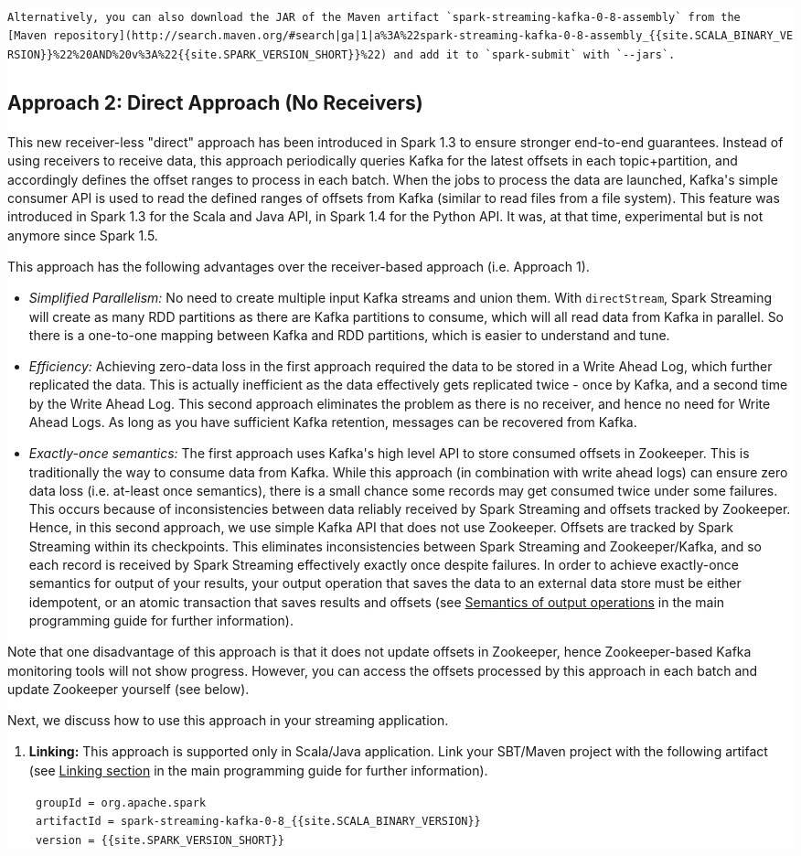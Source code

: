 	Alternatively, you can also download the JAR of the Maven artifact `spark-streaming-kafka-0-8-assembly` from the
	[Maven repository](http://search.maven.org/#search|ga|1|a%3A%22spark-streaming-kafka-0-8-assembly_{{site.SCALA_BINARY_VERSION}}%22%20AND%20v%3A%22{{site.SPARK_VERSION_SHORT}}%22) and add it to `spark-submit` with `--jars`.

## Approach 2: Direct Approach (No Receivers)
This new receiver-less "direct" approach has been introduced in Spark 1.3 to ensure stronger end-to-end guarantees. Instead of using receivers to receive data, this approach periodically queries Kafka for the latest offsets in each topic+partition, and accordingly defines the offset ranges to process in each batch. When the jobs to process the data are launched, Kafka's simple consumer API is used to read the defined ranges of offsets from Kafka (similar to read files from a file system). This feature was introduced in Spark 1.3 for the Scala and Java API, in Spark 1.4 for the Python API. It was, at that time, experimental but is not anymore since Spark 1.5.

This approach has the following advantages over the receiver-based approach (i.e. Approach 1).

- *Simplified Parallelism:* No need to create multiple input Kafka streams and union them. With `directStream`, Spark Streaming will create as many RDD partitions as there are Kafka partitions to consume, which will all read data from Kafka in parallel. So there is a one-to-one mapping between Kafka and RDD partitions, which is easier to understand and tune.

- *Efficiency:* Achieving zero-data loss in the first approach required the data to be stored in a Write Ahead Log, which further replicated the data. This is actually inefficient as the data effectively gets replicated twice - once by Kafka, and a second time by the Write Ahead Log. This second approach eliminates the problem as there is no receiver, and hence no need for Write Ahead Logs. As long as you have sufficient Kafka retention, messages can be recovered from Kafka.

- *Exactly-once semantics:* The first approach uses Kafka's high level API to store consumed offsets in Zookeeper. This is traditionally the way to consume data from Kafka. While this approach (in combination with write ahead logs) can ensure zero data loss (i.e. at-least once semantics), there is a small chance some records may get consumed twice under some failures. This occurs because of inconsistencies between data reliably received by Spark Streaming and offsets tracked by Zookeeper. Hence, in this second approach, we use simple Kafka API that does not use Zookeeper. Offsets are tracked by Spark Streaming within its checkpoints. This eliminates inconsistencies between Spark Streaming and Zookeeper/Kafka, and so each record is received by Spark Streaming effectively exactly once despite failures. In order to achieve exactly-once semantics for output of your results, your output operation that saves the data to an external data store must be either idempotent, or an atomic transaction that saves results and offsets (see [Semantics of output operations](streaming-programming-guide.html#semantics-of-output-operations) in the main programming guide for further information).

Note that one disadvantage of this approach is that it does not update offsets in Zookeeper, hence Zookeeper-based Kafka monitoring tools will not show progress. However, you can access the offsets processed by this approach in each batch and update Zookeeper yourself (see below).

Next, we discuss how to use this approach in your streaming application.

1. **Linking:** This approach is supported only in Scala/Java application. Link your SBT/Maven project with the following artifact (see [Linking section](streaming-programming-guide.html#linking) in the main programming guide for further information).

		groupId = org.apache.spark
		artifactId = spark-streaming-kafka-0-8_{{site.SCALA_BINARY_VERSION}}
		version = {{site.SPARK_VERSION_SHORT}}
